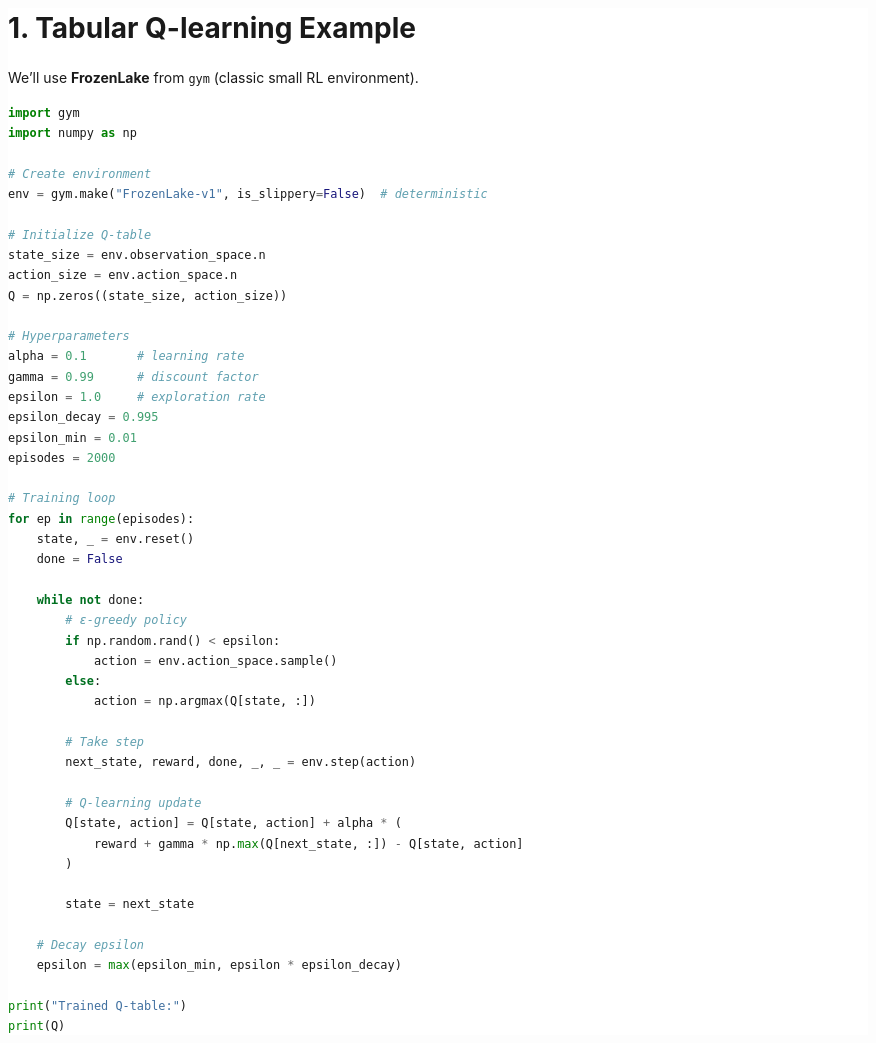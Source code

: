 # **1. Tabular Q-learning Example**

We’ll use **FrozenLake** from `gym` (classic small RL environment).

```python
import gym
import numpy as np

# Create environment
env = gym.make("FrozenLake-v1", is_slippery=False)  # deterministic

# Initialize Q-table
state_size = env.observation_space.n
action_size = env.action_space.n
Q = np.zeros((state_size, action_size))

# Hyperparameters
alpha = 0.1       # learning rate
gamma = 0.99      # discount factor
epsilon = 1.0     # exploration rate
epsilon_decay = 0.995
epsilon_min = 0.01
episodes = 2000

# Training loop
for ep in range(episodes):
    state, _ = env.reset()
    done = False

    while not done:
        # ε-greedy policy
        if np.random.rand() < epsilon:
            action = env.action_space.sample()
        else:
            action = np.argmax(Q[state, :])

        # Take step
        next_state, reward, done, _, _ = env.step(action)

        # Q-learning update
        Q[state, action] = Q[state, action] + alpha * (
            reward + gamma * np.max(Q[next_state, :]) - Q[state, action]
        )

        state = next_state

    # Decay epsilon
    epsilon = max(epsilon_min, epsilon * epsilon_decay)

print("Trained Q-table:")
print(Q)
```
